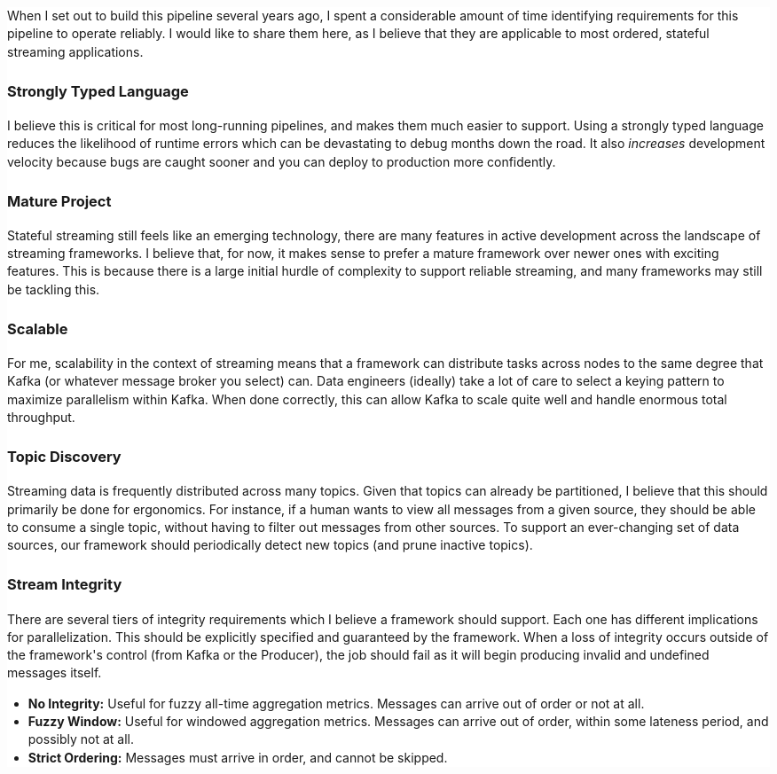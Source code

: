 When I set out to build this pipeline several years ago, I spent a considerable
amount of time identifying requirements for this pipeline to operate reliably.
I would like to share them here, as I believe that they are applicable to 
most ordered, stateful streaming applications.

### Strongly Typed Language

I believe this is critical for most long-running pipelines, and makes them much 
easier to support. Using a strongly typed language reduces the likelihood of 
runtime errors which can be devastating to debug months down the road. It also
*increases* development velocity because bugs are caught sooner and you can
deploy to production more confidently.

### Mature Project

Stateful streaming still feels like an emerging technology, there are many 
features in active development across the landscape of streaming frameworks.
I believe that, for now, it makes sense to prefer a mature framework over 
newer ones with exciting features. This is because there is a large initial
hurdle of complexity to support reliable streaming, and many frameworks may
still be tackling this.

### Scalable

For me, scalability in the context of streaming means that a framework can 
distribute tasks across nodes to the same degree that Kafka (or whatever 
message broker you select) can. Data engineers (ideally) take a lot of care to 
select a keying pattern to maximize parallelism within Kafka. When done 
correctly, this can allow Kafka to scale quite well and handle enormous total
throughput. 

### Topic Discovery

Streaming data is frequently distributed across many topics. Given that topics
can already be partitioned, I believe that this should primarily be done for
ergonomics. For instance, if a human wants to view all messages from a given
source, they should be able to consume a single topic, without having to filter
out messages from other sources. To support an ever-changing set of data 
sources, our framework should periodically detect new topics (and prune 
inactive topics). 


### Stream Integrity

There are several tiers of integrity requirements which I believe a framework
should support. Each one has different implications for parallelization. This
should be explicitly specified and guaranteed by the framework. When a loss of
integrity occurs outside of the framework's control (from Kafka or the 
Producer), the job should fail as it will begin producing invalid and undefined
messages itself.

 * **No Integrity:** Useful for fuzzy all-time aggregation metrics. Messages 
   can arrive out of order or not at all.
 * **Fuzzy Window:** Useful for windowed aggregation metrics. Messages can 
   arrive out of order, within some lateness period, and possibly not at all.
 * **Strict Ordering:** Messages must arrive in order, and cannot be skipped.
